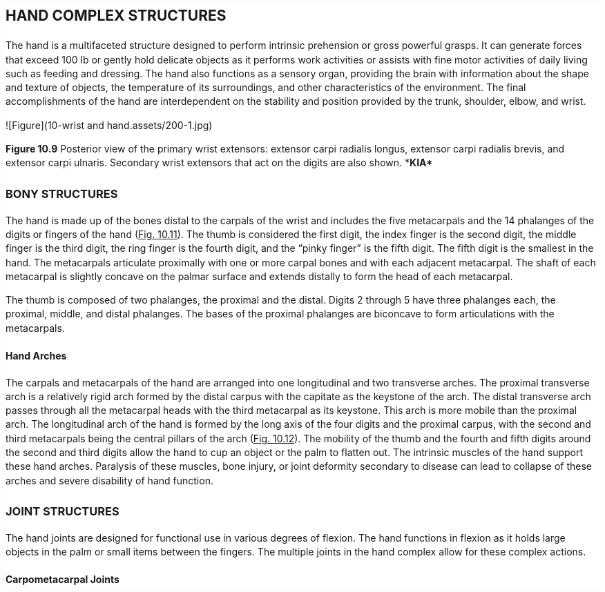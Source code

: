 ## HAND COMPLEX STRUCTURES

The hand is a multifaceted structure designed to perform intrinsic prehension or gross powerful grasps. It can generate forces that exceed 100 lb or gently hold delicate objects as it performs work activities or assists with fine motor activities of daily living such as feeding and dressing. The hand also functions as a sensory organ, providing the brain with information about the shape and texture of objects, the temperature of its surroundings, and other characteristics of the environment. The final accomplishments of the hand are interdependent on the stability and position provided by the trunk, shoulder, elbow, and wrist.

![Figure](10-wrist and hand.assets/200-1.jpg)

**Figure 10.9** Posterior view of the primary wrist extensors: extensor carpi radialis longus, extensor carpi radialis brevis, and extensor carpi ulnaris. Secondary wrist extensors that act on the digits are also shown. ***KIA\***

### BONY STRUCTURES

The hand is made up of the bones distal to the carpals of the wrist and includes the five metacarpals and the 14 phalanges of the digits or fingers of the hand ([Fig. 10.11](https://jigsaw.vitalsource.com/books/9780803675056/epub/OPS/c10.xhtml?favre=brett#fig10-11)). The thumb is considered the first digit, the index finger is the second digit, the middle finger is the third digit, the ring finger is the fourth digit, and the “pinky finger” is the fifth digit. The fifth digit is the smallest in the hand. The metacarpals articulate proximally with one or more carpal bones and with each adjacent metacarpal. The shaft of each metacarpal is slightly concave on the palmar surface and extends distally to form the head of each metacarpal.

The thumb is composed of two phalanges, the proximal and the distal. Digits 2 through 5 have three phalanges each, the proximal, middle, and distal phalanges. The bases of the proximal phalanges are biconcave to form articulations with the metacarpals.

#### Hand Arches

The carpals and metacarpals of the hand are arranged into one longitudinal and two transverse arches. The proximal transverse arch is a relatively rigid arch formed by the distal carpus with the capitate as the keystone of the arch. The distal transverse arch passes through all the metacarpal heads with the third metacarpal as its keystone. This arch is more mobile than the proximal arch. The longitudinal arch of the hand is formed by the long axis of the four digits and the proximal carpus, with the second and third metacarpals being the central pillars of the arch ([Fig. 10.12](https://jigsaw.vitalsource.com/books/9780803675056/epub/OPS/c10.xhtml?favre=brett#fig10-12)). The mobility of the thumb and the fourth and fifth digits around the second and third digits allow the hand to cup an object or the palm to flatten out. The intrinsic muscles of the hand support these hand arches. Paralysis of these muscles, bone injury, or joint deformity secondary to disease can lead to collapse of these arches and severe disability of hand function.

### JOINT STRUCTURES

The hand joints are designed for functional use in various degrees of flexion. The hand functions in flexion as it holds large objects in the palm or small items between the fingers. The multiple joints in the hand complex allow for these complex actions.

#### Carpometacarpal Joints
